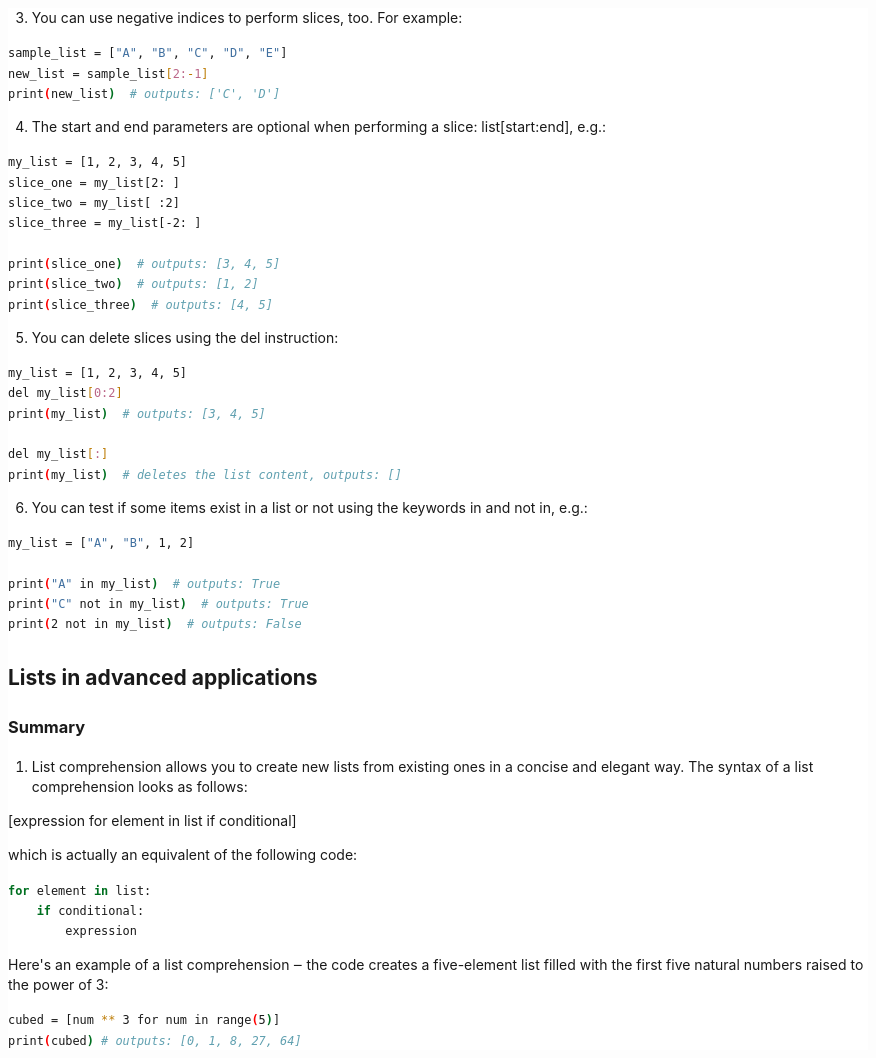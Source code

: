 3. You can use negative indices to perform slices, too. For example:
```bash
sample_list = ["A", "B", "C", "D", "E"]
new_list = sample_list[2:-1]
print(new_list)  # outputs: ['C', 'D']
```

4. The start and end parameters are optional when performing a slice: list[start:end], e.g.:
```bash
my_list = [1, 2, 3, 4, 5]
slice_one = my_list[2: ]
slice_two = my_list[ :2]
slice_three = my_list[-2: ]
 
print(slice_one)  # outputs: [3, 4, 5]
print(slice_two)  # outputs: [1, 2]
print(slice_three)  # outputs: [4, 5]
```

5. You can delete slices using the del instruction:
```bash
my_list = [1, 2, 3, 4, 5]
del my_list[0:2]
print(my_list)  # outputs: [3, 4, 5]
 
del my_list[:]
print(my_list)  # deletes the list content, outputs: []
```

6. You can test if some items exist in a list or not using the keywords in and not in, e.g.:
```bash
my_list = ["A", "B", 1, 2]
 
print("A" in my_list)  # outputs: True
print("C" not in my_list)  # outputs: True
print(2 not in my_list)  # outputs: False
```

## Lists in advanced applications

### Summary

1. List comprehension allows you to create new lists from existing ones in a concise and elegant way. The syntax of a list comprehension looks as follows:

[expression for element in list if conditional]
 
which is actually an equivalent of the following code:
```bash
for element in list:
    if conditional:
        expression
```
Here's an example of a list comprehension ‒ the code creates a five-element list filled with the first five natural numbers raised to the power of 3:
```bash
cubed = [num ** 3 for num in range(5)]
print(cubed) # outputs: [0, 1, 8, 27, 64]
```
